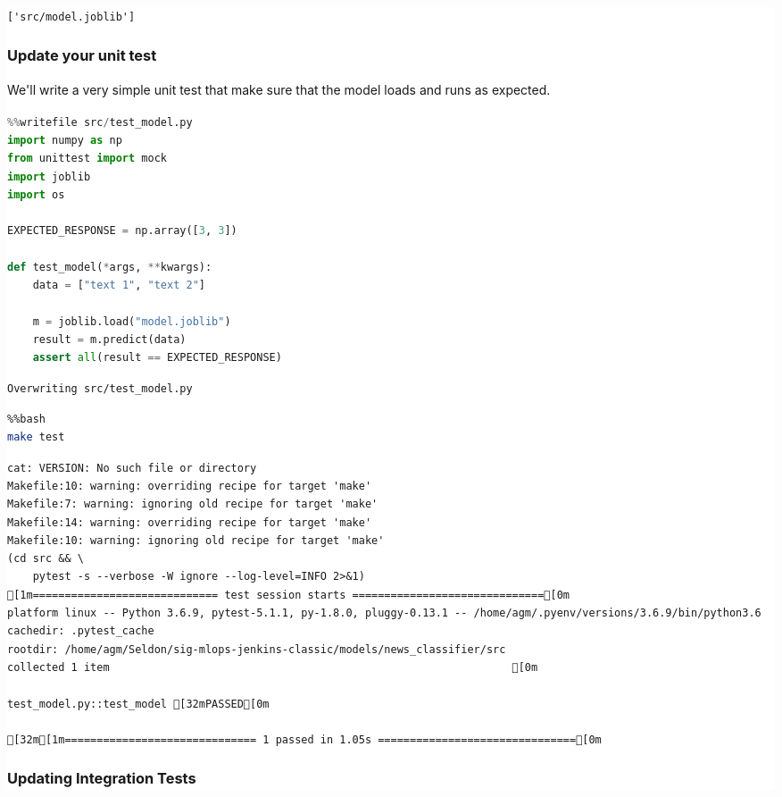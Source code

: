 


    ['src/model.joblib']



### Update your unit test

We'll write a very simple unit test that make sure that the model loads and runs as expected.


```python
%%writefile src/test_model.py
import numpy as np
from unittest import mock
import joblib
import os

EXPECTED_RESPONSE = np.array([3, 3])

def test_model(*args, **kwargs):
    data = ["text 1", "text 2"]

    m = joblib.load("model.joblib")
    result = m.predict(data)
    assert all(result == EXPECTED_RESPONSE)

```

    Overwriting src/test_model.py



```bash
%%bash
make test
```

    cat: VERSION: No such file or directory
    Makefile:10: warning: overriding recipe for target 'make'
    Makefile:7: warning: ignoring old recipe for target 'make'
    Makefile:14: warning: overriding recipe for target 'make'
    Makefile:10: warning: ignoring old recipe for target 'make'
    (cd src && \
    	pytest -s --verbose -W ignore --log-level=INFO 2>&1)
    [1m============================= test session starts ==============================[0m
    platform linux -- Python 3.6.9, pytest-5.1.1, py-1.8.0, pluggy-0.13.1 -- /home/agm/.pyenv/versions/3.6.9/bin/python3.6
    cachedir: .pytest_cache
    rootdir: /home/agm/Seldon/sig-mlops-jenkins-classic/models/news_classifier/src
    collected 1 item                                                               [0m
    
    test_model.py::test_model [32mPASSED[0m
    
    [32m[1m============================== 1 passed in 1.05s ===============================[0m


### Updating Integration Tests
